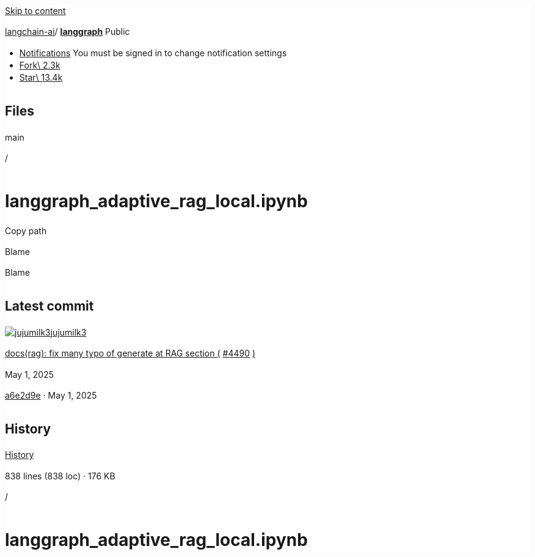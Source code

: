 [Skip to content](https://github.com/langchain-ai/langgraph/blob/main/examples/rag/langgraph_adaptive_rag_local.ipynb#start-of-content)

[langchain-ai](https://github.com/langchain-ai)/ **[langgraph](https://github.com/langchain-ai/langgraph)** Public

- [Notifications](https://github.com/login?return_to=%2Flangchain-ai%2Flanggraph) You must be signed in to change notification settings
- [Fork\\
2.3k](https://github.com/login?return_to=%2Flangchain-ai%2Flanggraph)
- [Star\\
13.4k](https://github.com/login?return_to=%2Flangchain-ai%2Flanggraph)


## Files

main

/

# langgraph\_adaptive\_rag\_local.ipynb

Copy path

Blame

Blame

## Latest commit

[![jujumilk3](https://avatars.githubusercontent.com/u/41659814?v=4&size=40)](https://github.com/jujumilk3)[jujumilk3](https://github.com/langchain-ai/langgraph/commits?author=jujumilk3)

[docs(rag): fix many typo of generate at RAG section (](https://github.com/langchain-ai/langgraph/commit/a6e2d9e1976ecd907ebf03d62bb036796c710546) [#4490](https://github.com/langchain-ai/langgraph/pull/4490) [)](https://github.com/langchain-ai/langgraph/commit/a6e2d9e1976ecd907ebf03d62bb036796c710546)

May 1, 2025

[a6e2d9e](https://github.com/langchain-ai/langgraph/commit/a6e2d9e1976ecd907ebf03d62bb036796c710546) · May 1, 2025

## History

[History](https://github.com/langchain-ai/langgraph/commits/main/examples/rag/langgraph_adaptive_rag_local.ipynb)

838 lines (838 loc) · 176 KB

/

# langgraph\_adaptive\_rag\_local.ipynb
